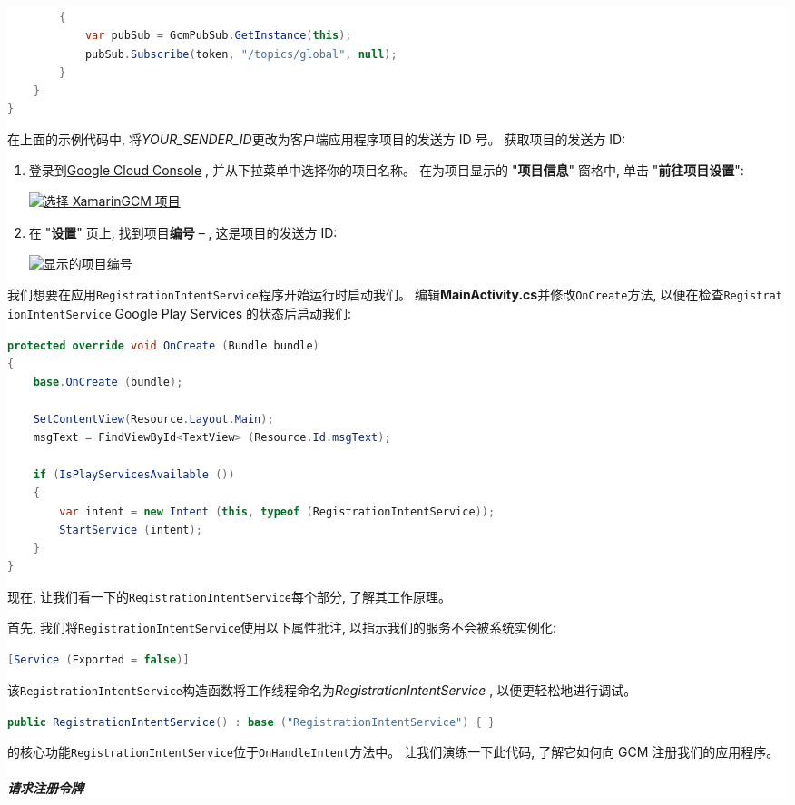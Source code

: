 ```csharp
        {
            var pubSub = GcmPubSub.GetInstance(this);
            pubSub.Subscribe(token, "/topics/global", null);
        }
    }
}
```

在上面的示例代码中, 将*YOUR_SENDER_ID*更改为客户端应用程序项目的发送方 ID 号。 获取项目的发送方 ID: 

1.  登录到[Google Cloud Console](https://console.cloud.google.com/) , 并从下拉菜单中选择你的项目名称。 在为项目显示的 "**项目信息**" 窗格中, 单击 "**前往项目设置**":

    [![选择 XamarinGCM 项目](remote-notifications-with-gcm-images/7-choose-project-sml.png)](remote-notifications-with-gcm-images/7-choose-project.png#lightbox)

2.  在 "**设置**" 页上, 找到项目**编号** &ndash; , 这是项目的发送方 ID:

    [![显示的项目编号](remote-notifications-with-gcm-images/9-project-number-sml.png)](remote-notifications-with-gcm-images/9-project-number.png#lightbox)

我们想要在应用`RegistrationIntentService`程序开始运行时启动我们。 编辑**MainActivity.cs**并修改`OnCreate`方法, 以便在检查`RegistrationIntentService` Google Play Services 的状态后启动我们: 

```csharp
protected override void OnCreate (Bundle bundle)
{
    base.OnCreate (bundle);

    SetContentView(Resource.Layout.Main);
    msgText = FindViewById<TextView> (Resource.Id.msgText);

    if (IsPlayServicesAvailable ())
    {
        var intent = new Intent (this, typeof (RegistrationIntentService));
        StartService (intent);
    }
}
```

现在, 让我们看一下的`RegistrationIntentService`每个部分, 了解其工作原理。 

首先, 我们将`RegistrationIntentService`使用以下属性批注, 以指示我们的服务不会被系统实例化: 

```csharp
[Service (Exported = false)]
```

该`RegistrationIntentService`构造函数将工作线程命名为*RegistrationIntentService* , 以便更轻松地进行调试。 

```csharp
public RegistrationIntentService() : base ("RegistrationIntentService") { }
```

的核心功能`RegistrationIntentService`位于`OnHandleIntent`方法中。 让我们演练一下此代码, 了解它如何向 GCM 注册我们的应用程序。


##### <a name="request-a-registration-token"></a>请求注册令牌
